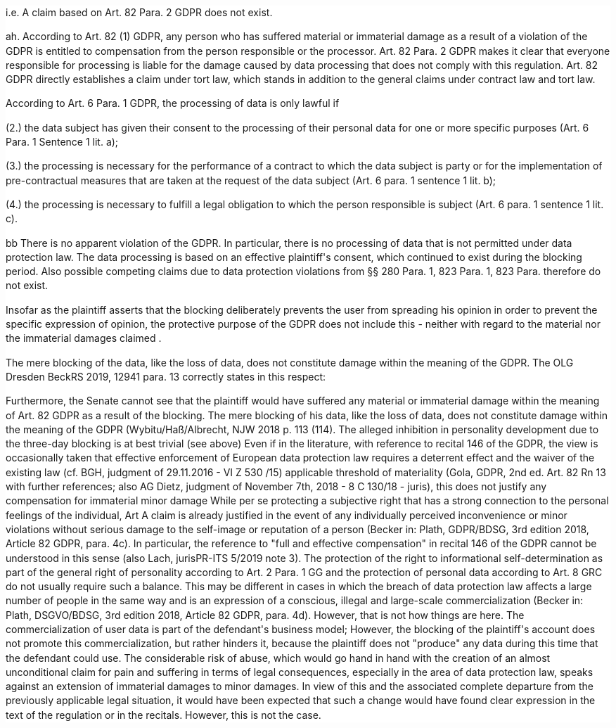 i.e. A claim based on Art. 82 Para. 2 GDPR does not exist.

ah. According to Art. 82 (1) GDPR, any person who has suffered material or immaterial damage as a result of a violation of the GDPR is entitled to compensation from the person responsible or the processor. Art. 82 Para. 2 GDPR makes it clear that everyone responsible for processing is liable for the damage caused by data processing that does not comply with this regulation. Art. 82 GDPR directly establishes a claim under tort law, which stands in addition to the general claims under contract law and tort law.

According to Art. 6 Para. 1 GDPR, the processing of data is only lawful if

(2.) the data subject has given their consent to the processing of their personal data for one or more specific purposes (Art. 6 Para. 1 Sentence 1 lit. a);

(3.) the processing is necessary for the performance of a contract to which the data subject is party or for the implementation of pre-contractual measures that are taken at the request of the data subject (Art. 6 para. 1 sentence 1 lit. b);

(4.) the processing is necessary to fulfill a legal obligation to which the person responsible is subject (Art. 6 para. 1 sentence 1 lit. c).

bb There is no apparent violation of the GDPR. In particular, there is no processing of data that is not permitted under data protection law. The data processing is based on an effective plaintiff's consent, which continued to exist during the blocking period. Also possible competing claims due to data protection violations from §§ 280 Para. 1, 823 Para. 1, 823 Para. therefore do not exist.

Insofar as the plaintiff asserts that the blocking deliberately prevents the user from spreading his opinion in order to prevent the specific expression of opinion, the protective purpose of the GDPR does not include this - neither with regard to the material nor the immaterial damages claimed .

The mere blocking of the data, like the loss of data, does not constitute damage within the meaning of the GDPR. The OLG Dresden BeckRS 2019, 12941 para. 13 correctly states in this respect:

Furthermore, the Senate cannot see that the plaintiff would have suffered any material or immaterial damage within the meaning of Art. 82 GDPR as a result of the blocking. The mere blocking of his data, like the loss of data, does not constitute damage within the meaning of the GDPR (Wybitu/Haß/Albrecht, NJW 2018 p. 113 (114). The alleged inhibition in personality development due to the three-day blocking is at best trivial (see above) Even if in the literature, with reference to recital 146 of the GDPR, the view is occasionally taken that effective enforcement of European data protection law requires a deterrent effect and the waiver of the existing law (cf. BGH, judgment of 29.11.2016 - VI Z 530 /15) applicable threshold of materiality (Gola, GDPR, 2nd ed. Art. 82 Rn 13 with further references; also AG Dietz, judgment of November 7th, 2018 - 8 C 130/18 - juris), this does not justify any compensation for immaterial minor damage While per se protecting a subjective right that has a strong connection to the personal feelings of the individual, Art A claim is already justified in the event of any individually perceived inconvenience or minor violations without serious damage to the self-image or reputation of a person (Becker in: Plath, GDPR/BDSG, 3rd edition 2018, Article 82 GDPR, para. 4c). In particular, the reference to "full and effective compensation" in recital 146 of the GDPR cannot be understood in this sense (also Lach, jurisPR-ITS 5/2019 note 3). The protection of the right to informational self-determination as part of the general right of personality according to Art. 2 Para. 1 GG and the protection of personal data according to Art. 8 GRC do not usually require such a balance. This may be different in cases in which the breach of data protection law affects a large number of people in the same way and is an expression of a conscious, illegal and large-scale commercialization (Becker in: Plath, DSGVO/BDSG, 3rd edition 2018, Article 82 GDPR, para. 4d). However, that is not how things are here. The commercialization of user data is part of the defendant's business model; However, the blocking of the plaintiff's account does not promote this commercialization, but rather hinders it, because the plaintiff does not "produce" any data during this time that the defendant could use. The considerable risk of abuse, which would go hand in hand with the creation of an almost unconditional claim for pain and suffering in terms of legal consequences, especially in the area of data protection law, speaks against an extension of immaterial damages to minor damages. In view of this and the associated complete departure from the previously applicable legal situation, it would have been expected that such a change would have found clear expression in the text of the regulation or in the recitals. However, this is not the case.
